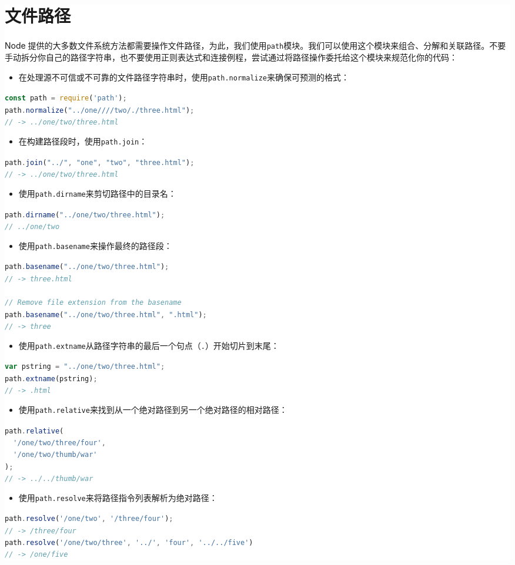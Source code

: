 # 文件路径

Node 提供的大多数文件系统方法都需要操作文件路径，为此，我们使用`path`模块。我们可以使用这个模块来组合、分解和关联路径。不要手动拆分你自己的路径字符串，也不要使用正则表达式和连接例程，尝试通过将路径操作委托给这个模块来规范化你的代码：

+   在处理源不可信或不可靠的文件路径字符串时，使用`path.normalize`来确保可预测的格式：

```js
const path = require('path'); 
path.normalize("../one////two/./three.html"); 
// -> ../one/two/three.html 
```

+   在构建路径段时，使用`path.join`：

```js
path.join("../", "one", "two", "three.html"); 
// -> ../one/two/three.html 
```

+   使用`path.dirname`来剪切路径中的目录名：

```js
path.dirname("../one/two/three.html"); 
// ../one/two
```

+   使用`path.basename`来操作最终的路径段：

```js
path.basename("../one/two/three.html"); 
// -> three.html 

// Remove file extension from the basename 
path.basename("../one/two/three.html", ".html"); 
// -> three 
```

+   使用`path.extname`从路径字符串的最后一个句点（`.`）开始切片到末尾：

```js
var pstring = "../one/two/three.html"; 
path.extname(pstring); 
// -> .html 
```

+   使用`path.relative`来找到从一个绝对路径到另一个绝对路径的相对路径：

```js
path.relative( 
  '/one/two/three/four',  
  '/one/two/thumb/war' 
); 
// -> ../../thumb/war 
```

+   使用`path.resolve`来将路径指令列表解析为绝对路径：

```js
path.resolve('/one/two', '/three/four'); 
// -> /three/four 
path.resolve('/one/two/three', '../', 'four', '../../five') 
// -> /one/five 
```
